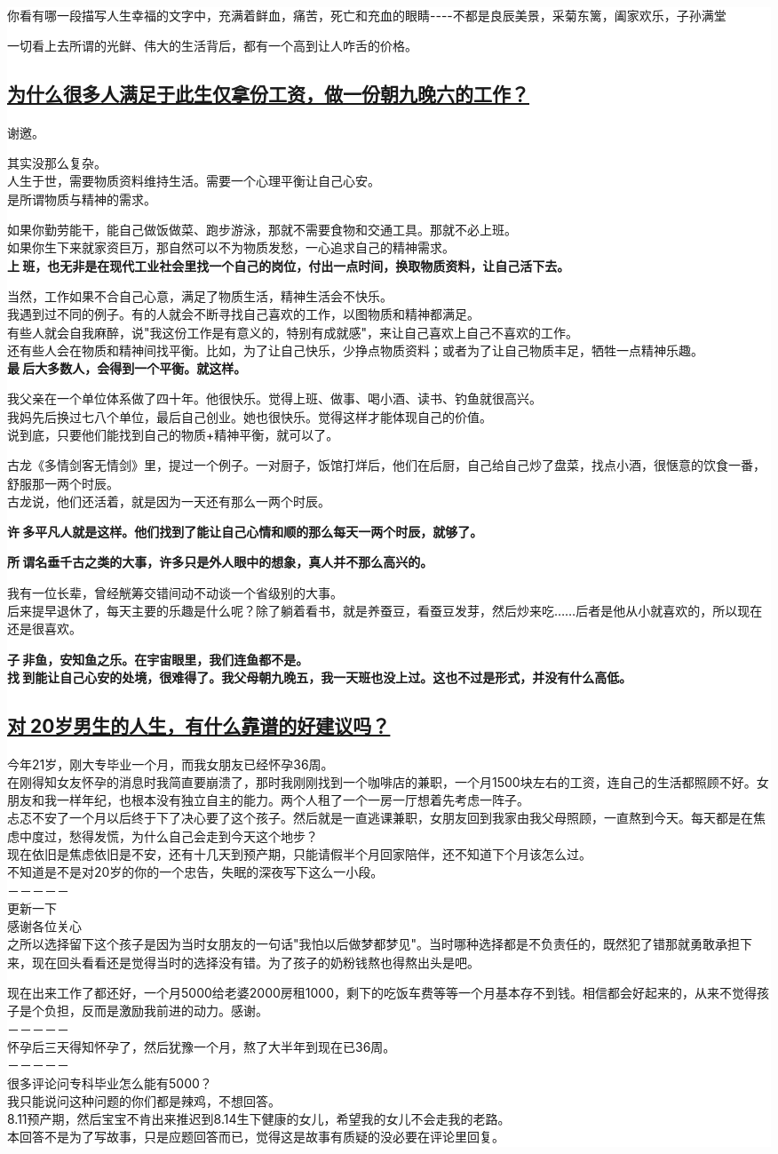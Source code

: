 你看有哪一段描写人生幸福的文字中，充满着鲜血，痛苦，死亡和充血的眼睛----不都是良辰美景，采菊东篱，阖家欢乐，子孙满堂  
  
一切看上去所谓的光鲜、伟大的生活背后，都有一个高到让人咋舌的价格。


## [为什么很多人满足于此生仅拿份工资，做一份朝九晚六的工作？](https://www.zhihu.com/question/26024602/answer/41912597)
谢邀。  
  
其实没那么复杂。  
人生于世，需要物质资料维持生活。需要一个心理平衡让自己心安。  
是所谓物质与精神的需求。  
  
如果你勤劳能干，能自己做饭做菜、跑步游泳，那就不需要食物和交通工具。那就不必上班。  
如果你生下来就家资巨万，那自然可以不为物质发愁，一心追求自己的精神需求。  
 **上 班，也无非是在现代工业社会里找一个自己的岗位，付出一点时间，换取物质资料，让自己活下去。**  
  
当然，工作如果不合自己心意，满足了物质生活，精神生活会不快乐。  
我遇到过不同的例子。有的人就会不断寻找自己喜欢的工作，以图物质和精神都满足。  
有些人就会自我麻醉，说"我这份工作是有意义的，特别有成就感"，来让自己喜欢上自己不喜欢的工作。  
还有些人会在物质和精神间找平衡。比如，为了让自己快乐，少挣点物质资料；或者为了让自己物质丰足，牺牲一点精神乐趣。  
 **最 后大多数人，会得到一个平衡。就这样。**  
  
我父亲在一个单位体系做了四十年。他很快乐。觉得上班、做事、喝小酒、读书、钓鱼就很高兴。  
我妈先后换过七八个单位，最后自己创业。她也很快乐。觉得这样才能体现自己的价值。  
说到底，只要他们能找到自己的物质+精神平衡，就可以了。  
  
古龙《多情剑客无情剑》里，提过一个例子。一对厨子，饭馆打烊后，他们在后厨，自己给自己炒了盘菜，找点小酒，很惬意的饮食一番，舒服那一两个时辰。  
古龙说，他们还活着，就是因为一天还有那么一两个时辰。  
  
 **许 多平凡人就是这样。他们找到了能让自己心情和顺的那么每天一两个时辰，就够了。**  
  
 **所 谓名垂千古之类的大事，许多只是外人眼中的想象，真人并不那么高兴的。**  
  
我有一位长辈，曾经觥筹交错间动不动谈一个省级别的大事。  
后来提早退休了，每天主要的乐趣是什么呢？除了躺着看书，就是养蚕豆，看蚕豆发芽，然后炒来吃……后者是他从小就喜欢的，所以现在还是很喜欢。  
  
 **子 非鱼，安知鱼之乐。在宇宙眼里，我们连鱼都不是。**  
 **找 到能让自己心安的处境，很难得了。我父母朝九晚五，我一天班也没上过。这也不过是形式，并没有什么高低。**


## [对 20岁男生的人生，有什么靠谱的好建议吗？](https://www.zhihu.com/question/47080113/answer/208957721)
今年21岁，刚大专毕业一个月，而我女朋友已经怀孕36周。  
在刚得知女友怀孕的消息时我简直要崩溃了，那时我刚刚找到一个咖啡店的兼职，一个月1500块左右的工资，连自己的生活都照顾不好。女朋友和我一样年纪，也根本没有独立自主的能力。两个人租了一个一房一厅想着先考虑一阵子。  
忐忑不安了一个月以后终于下了决心要了这个孩子。然后就是一直逃课兼职，女朋友回到我家由我父母照顾，一直熬到今天。每天都是在焦虑中度过，愁得发慌，为什么自己会走到今天这个地步？  
现在依旧是焦虑依旧是不安，还有十几天到预产期，只能请假半个月回家陪伴，还不知道下个月该怎么过。  
不知道是不是对20岁的你的一个忠告，失眠的深夜写下这么一小段。  
－－－－－  
更新一下  
感谢各位关心  
之所以选择留下这个孩子是因为当时女朋友的一句话"我怕以后做梦都梦见"。当时哪种选择都是不负责任的，既然犯了错那就勇敢承担下来，现在回头看看还是觉得当时的选择没有错。为了孩子的奶粉钱熬也得熬出头是吧。  
  
现在出来工作了都还好，一个月5000给老婆2000房租1000，剩下的吃饭车费等等一个月基本存不到钱。相信都会好起来的，从来不觉得孩子是个负担，反而是激励我前进的动力。感谢。  
－－－－－  
怀孕后三天得知怀孕了，然后犹豫一个月，熬了大半年到现在已36周。  
－－－－－  
很多评论问专科毕业怎么能有5000？  
我只能说问这种问题的你们都是辣鸡，不想回答。  
8.11预产期，然后宝宝不肯出来推迟到8.14生下健康的女儿，希望我的女儿不会走我的老路。  
本回答不是为了写故事，只是应题回答而已，觉得这是故事有质疑的没必要在评论里回复。
